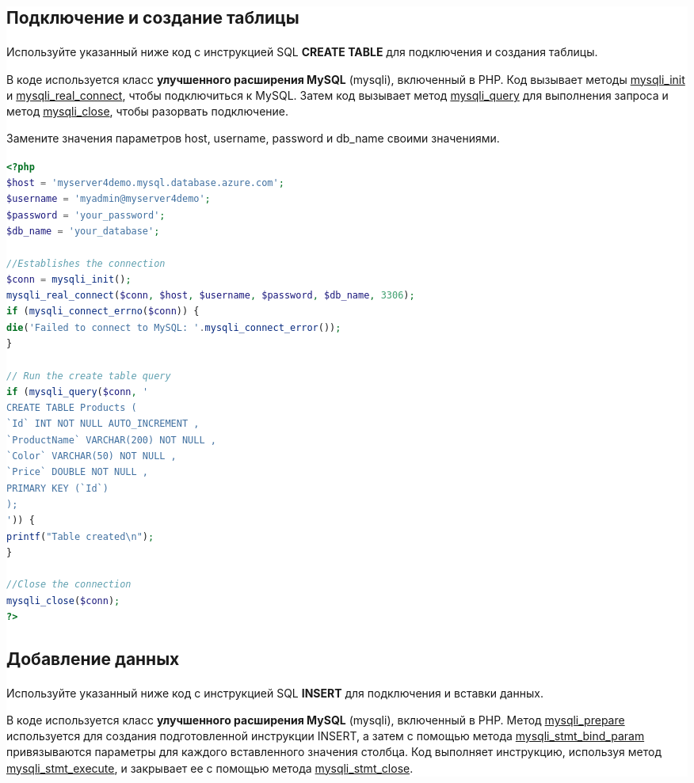 ## <a name="connect-and-create-a-table"></a>Подключение и создание таблицы
Используйте указанный ниже код с инструкцией SQL **CREATE TABLE** для подключения и создания таблицы. 

В коде используется класс **улучшенного расширения MySQL** (mysqli), включенный в PHP. Код вызывает методы [mysqli_init](http://php.net/manual/mysqli.init.php) и [mysqli_real_connect](http://php.net/manual/mysqli.real-connect.php), чтобы подключиться к MySQL. Затем код вызывает метод [mysqli_query](http://php.net/manual/mysqli.query.php) для выполнения запроса и метод [mysqli_close](http://php.net/manual/mysqli.close.php), чтобы разорвать подключение.

Замените значения параметров host, username, password и db_name своими значениями. 

```php
<?php
$host = 'myserver4demo.mysql.database.azure.com';
$username = 'myadmin@myserver4demo';
$password = 'your_password';
$db_name = 'your_database';

//Establishes the connection
$conn = mysqli_init();
mysqli_real_connect($conn, $host, $username, $password, $db_name, 3306);
if (mysqli_connect_errno($conn)) {
die('Failed to connect to MySQL: '.mysqli_connect_error());
}

// Run the create table query
if (mysqli_query($conn, '
CREATE TABLE Products (
`Id` INT NOT NULL AUTO_INCREMENT ,
`ProductName` VARCHAR(200) NOT NULL ,
`Color` VARCHAR(50) NOT NULL ,
`Price` DOUBLE NOT NULL ,
PRIMARY KEY (`Id`)
);
')) {
printf("Table created\n");
}

//Close the connection
mysqli_close($conn);
?>
```

## <a name="insert-data"></a>Добавление данных
Используйте указанный ниже код с инструкцией SQL **INSERT** для подключения и вставки данных.

В коде используется класс **улучшенного расширения MySQL** (mysqli), включенный в PHP. Метод [mysqli_prepare](http://php.net/manual/mysqli.prepare.php) используется для создания подготовленной инструкции INSERT, а затем с помощью метода [mysqli_stmt_bind_param](http://php.net/manual/mysqli-stmt.bind-param.php) привязываются параметры для каждого вставленного значения столбца. Код выполняет инструкцию, используя метод [mysqli_stmt_execute](http://php.net/manual/mysqli-stmt.execute.php), и закрывает ее с помощью метода [mysqli_stmt_close](http://php.net/manual/mysqli-stmt.close.php).
